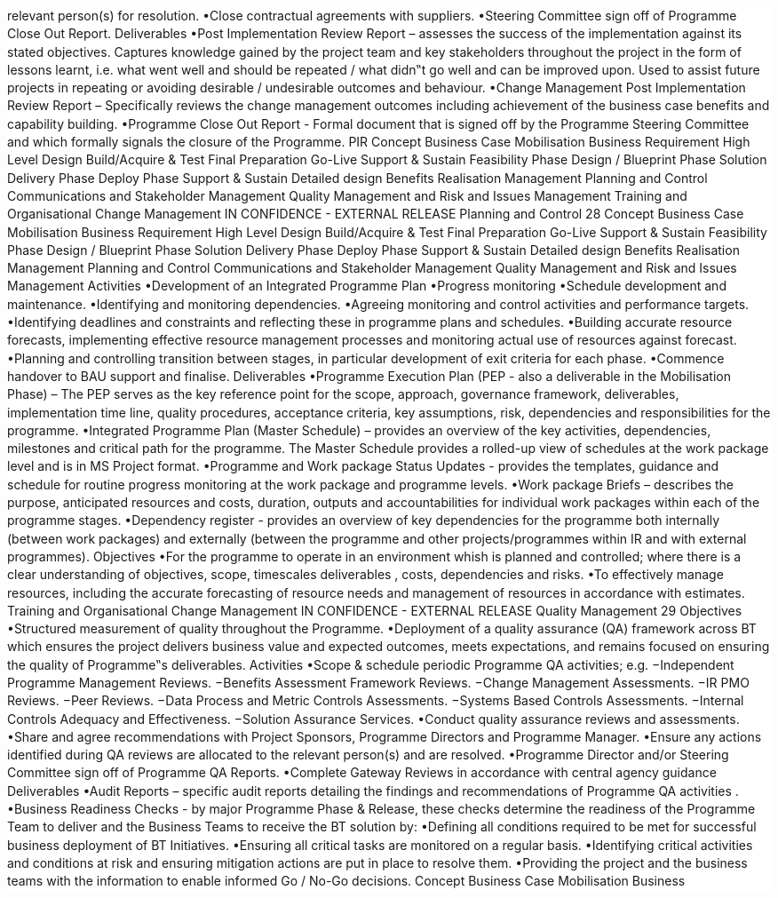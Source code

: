 relevant person(s) for resolution. •Close contractual agreements with suppliers. •Steering Committee sign off of Programme Close Out Report. Deliverables •Post Implementation Review Report – assesses the success of the implementation against its stated objectives. Captures knowledge gained by the project team and key stakeholders throughout the project in the form of lessons learnt, i.e. what went well and should be repeated / what didn‟t go well and can be improved upon. Used to assist future projects in repeating or avoiding desirable / undesirable outcomes and behaviour. •Change Management Post Implementation Review Report – Specifically reviews the change management outcomes including achievement of the business case benefits and capability building. •Programme Close Out Report - Formal document that is signed off by the Programme Steering Committee and which formally signals the closure of the Programme. PIR Concept Business Case Mobilisation Business Requirement High Level Design Build/Acquire & Test Final Preparation Go-Live Support & Sustain Feasibility Phase Design / Blueprint Phase Solution Delivery Phase Deploy Phase Support & Sustain Detailed design Benefits Realisation Management Planning and Control Communications and Stakeholder Management Quality Management and Risk and Issues Management Training and Organisational Change Management IN CONFIDENCE - EXTERNAL RELEASE Planning and Control 28 Concept Business Case Mobilisation Business Requirement High Level Design Build/Acquire & Test Final Preparation Go-Live Support & Sustain Feasibility Phase Design / Blueprint Phase Solution Delivery Phase Deploy Phase Support & Sustain Detailed design Benefits Realisation Management Planning and Control Communications and Stakeholder Management Quality Management and Risk and Issues Management Activities •Development of an Integrated Programme Plan •Progress monitoring •Schedule development and maintenance. •Identifying and monitoring dependencies. •Agreeing monitoring and control activities and performance targets. •Identifying deadlines and constraints and reflecting these in programme plans and schedules. •Building accurate resource forecasts, implementing effective resource management processes and monitoring actual use of resources against forecast. •Planning and controlling transition between stages, in particular development of exit criteria for each phase. •Commence handover to BAU support and finalise. Deliverables •Programme Execution Plan (PEP - also a deliverable in the Mobilisation Phase) – The PEP serves as the key reference point for the scope, approach, governance framework, deliverables, implementation time line, quality procedures, acceptance criteria, key assumptions, risk, dependencies and responsibilities for the programme. •Integrated Programme Plan (Master Schedule) – provides an overview of the key activities, dependencies, milestones and critical path for the programme. The Master Schedule provides a rolled-up view of schedules at the work package level and is in MS Project format. •Programme and Work package Status Updates - provides the templates, guidance and schedule for routine progress monitoring at the work package and programme levels. •Work package Briefs – describes the purpose, anticipated resources and costs, duration, outputs and accountabilities for individual work packages within each of the programme stages. •Dependency register - provides an overview of key dependencies for the programme both internally (between work packages) and externally (between the programme and other projects/programmes within IR and with external programmes). Objectives •For the programme to operate in an environment whish is planned and controlled; where there is a clear understanding of objectives, scope, timescales deliverables , costs, dependencies and risks. •To effectively manage resources, including the accurate forecasting of resource needs and management of resources in accordance with estimates. Training and Organisational Change Management IN CONFIDENCE - EXTERNAL RELEASE Quality Management 29 Objectives •Structured measurement of quality throughout the Programme. •Deployment of a quality assurance (QA) framework across BT which ensures the project delivers business value and expected outcomes, meets expectations, and remains focused on ensuring the quality of Programme‟s deliverables. Activities •Scope & schedule periodic Programme QA activities; e.g. −Independent Programme Management Reviews. −Benefits Assessment Framework Reviews. −Change Management Assessments. −IR PMO Reviews. −Peer Reviews. −Data Process and Metric Controls Assessments. −Systems Based Controls Assessments. −Internal Controls Adequacy and Effectiveness. −Solution Assurance Services. •Conduct quality assurance reviews and assessments. •Share and agree recommendations with Project Sponsors, Programme Directors and Programme Manager. •Ensure any actions identified during QA reviews are allocated to the relevant person(s) and are resolved. •Programme Director and/or Steering Committee sign off of Programme QA Reports. •Complete Gateway Reviews in accordance with central agency guidance Deliverables •Audit Reports – specific audit reports detailing the findings and recommendations of Programme QA activities . •Business Readiness Checks - by major Programme Phase & Release, these checks determine the readiness of the Programme Team to deliver and the Business Teams to receive the BT solution by: •Defining all conditions required to be met for successful business deployment of BT Initiatives. •Ensuring all critical tasks are monitored on a regular basis. •Identifying critical activities and conditions at risk and ensuring mitigation actions are put in place to resolve them. •Providing the project and the business teams with the information to enable informed Go / No-Go decisions. Concept Business Case Mobilisation Business